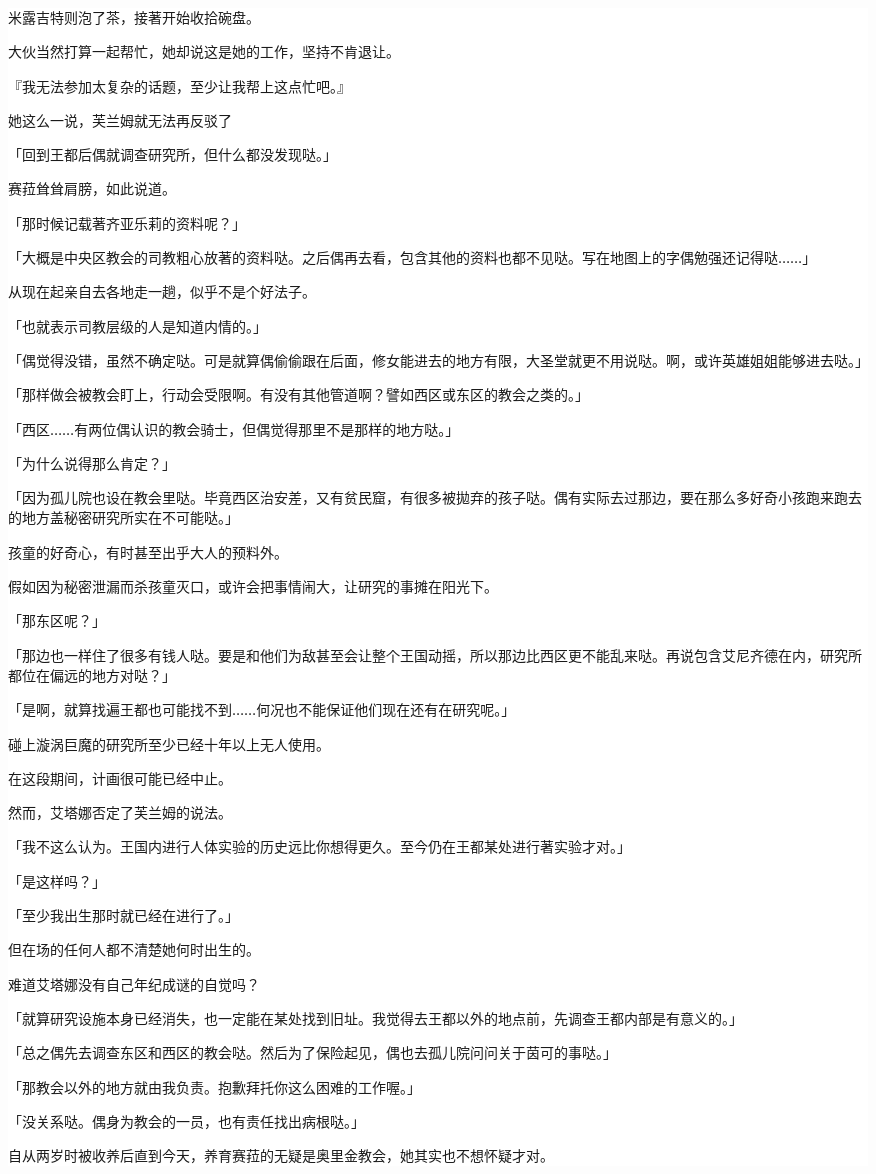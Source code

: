 米露吉特则泡了茶，接著开始收拾碗盘。

大伙当然打算一起帮忙，她却说这是她的工作，坚持不肯退让。

『我无法参加太复杂的话题，至少让我帮上这点忙吧。』

她这么一说，芙兰姆就无法再反驳了

「回到王都后偶就调查研究所，但什么都没发现哒。」

赛菈耸耸肩膀，如此说道。

「那时候记载著齐亚乐莉的资料呢？」

「大概是中央区教会的司教粗心放著的资料哒。之后偶再去看，包含其他的资料也都不见哒。写在地图上的字偶勉强还记得哒……」

从现在起亲自去各地走一趟，似乎不是个好法子。

「也就表示司教层级的人是知道内情的。」

「偶觉得没错，虽然不确定哒。可是就算偶偷偷跟在后面，修女能进去的地方有限，大圣堂就更不用说哒。啊，或许英雄姐姐能够进去哒。」

「那样做会被教会盯上，行动会受限啊。有没有其他管道啊？譬如西区或东区的教会之类的。」

「西区……有两位偶认识的教会骑士，但偶觉得那里不是那样的地方哒。」

「为什么说得那么肯定？」

「因为孤儿院也设在教会里哒。毕竟西区治安差，又有贫民窟，有很多被拋弃的孩子哒。偶有实际去过那边，要在那么多好奇小孩跑来跑去的地方盖秘密研究所实在不可能哒。」

孩童的好奇心，有时甚至出乎大人的预料外。

假如因为秘密泄漏而杀孩童灭口，或许会把事情闹大，让研究的事摊在阳光下。

「那东区呢？」

「那边也一样住了很多有钱人哒。要是和他们为敌甚至会让整个王国动摇，所以那边比西区更不能乱来哒。再说包含艾尼齐德在内，研究所都位在偏远的地方对哒？」

「是啊，就算找遍王都也可能找不到……何况也不能保证他们现在还有在研究呢。」

碰上漩涡巨魔的研究所至少已经十年以上无人使用。

在这段期间，计画很可能已经中止。

然而，艾塔娜否定了芙兰姆的说法。

「我不这么认为。王国内进行人体实验的历史远比你想得更久。至今仍在王都某处进行著实验才对。」

「是这样吗？」

「至少我出生那时就已经在进行了。」

但在场的任何人都不清楚她何时出生的。

难道艾塔娜没有自己年纪成谜的自觉吗？

「就算研究设施本身已经消失，也一定能在某处找到旧址。我觉得去王都以外的地点前，先调查王都内部是有意义的。」

「总之偶先去调查东区和西区的教会哒。然后为了保险起见，偶也去孤儿院问问关于茵可的事哒。」

「那教会以外的地方就由我负责。抱歉拜托你这么困难的工作喔。」

「没关系哒。偶身为教会的一员，也有责任找出病根哒。」

自从两岁时被收养后直到今天，养育赛菈的无疑是奥里金教会，她其实也不想怀疑才对。
